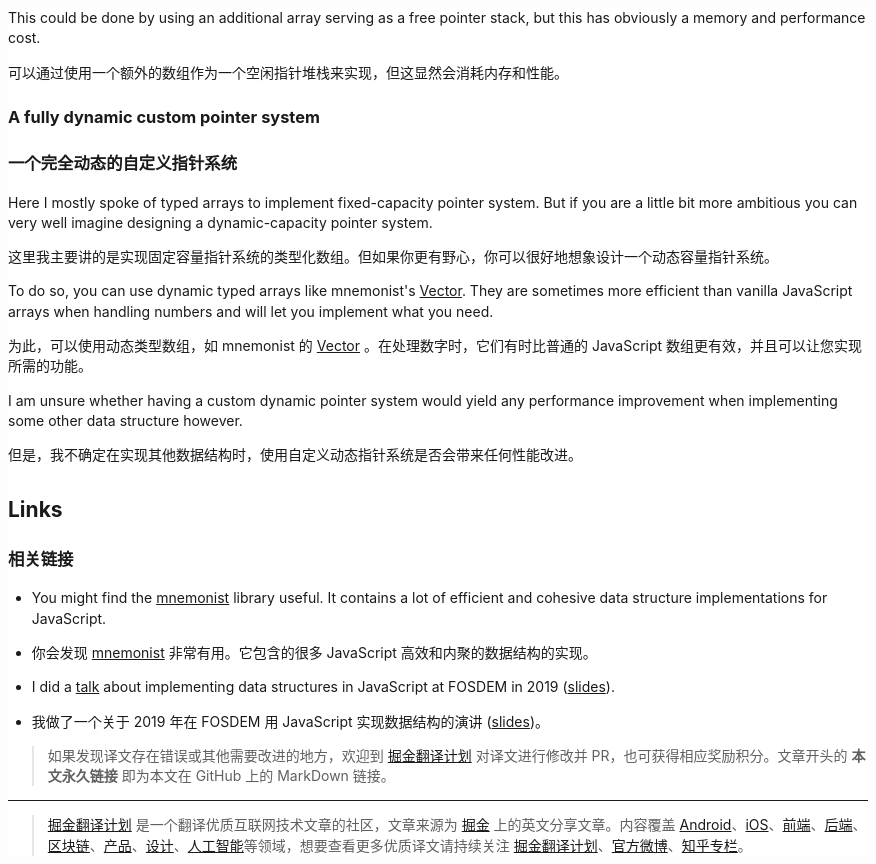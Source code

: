 This could be done by using an additional array serving as a free pointer stack, but this has obviously a memory and performance cost.

可以通过使用一个额外的数组作为一个空闲指针堆栈来实现，但这显然会消耗内存和性能。

### A fully dynamic custom pointer system

### 一个完全动态的自定义指针系统

Here I mostly spoke of typed arrays to implement fixed-capacity pointer system. But if you are a little bit more ambitious you can very well imagine designing a dynamic-capacity pointer system.

这里我主要讲的是实现固定容量指针系统的类型化数组。但如果你更有野心，你可以很好地想象设计一个动态容量指针系统。

To do so, you can use dynamic typed arrays like mnemonist's [Vector](https://yomguithereal.github.io/mnemonist/vector.html). They are sometimes more efficient than vanilla JavaScript arrays when handling numbers and will let you implement what you need.

为此，可以使用动态类型数组，如 mnemonist 的 [Vector](https://yomguithereal.github.io/mnemonist/vector.html) 。在处理数字时，它们有时比普通的 JavaScript 数组更有效，并且可以让您实现所需的功能。

I am unsure whether having a custom dynamic pointer system would yield any performance improvement when implementing some other data structure however.

但是，我不确定在实现其他数据结构时，使用自定义动态指针系统是否会带来任何性能改进。

## Links

### 相关链接

* You might find the [mnemonist](https://yomguithereal.github.io/mnemonist/) library useful. It contains a lot of efficient and cohesive data structure implementations for JavaScript.

* 你会发现 [mnemonist](https://yomguithereal.github.io/mnemonist/) 非常有用。它包含的很多 JavaScript 高效和内聚的数据结构的实现。

* I did a [talk](https://fosdem.org/2019/schedule/event/data_structures_javascript/) about implementing data structures in JavaScript at FOSDEM in 2019 ([slides](https://yomguithereal.github.io/mnemonist/presentations/fosdem2019)).

* 我做了一个关于 2019 年在 FOSDEM 用 JavaScript 实现数据结构的演讲 ([slides](https://yomguithereal.github.io/mnemonist/presentations/fosdem2019))。

> 如果发现译文存在错误或其他需要改进的地方，欢迎到 [掘金翻译计划](https://github.com/xitu/gold-miner) 对译文进行修改并 PR，也可获得相应奖励积分。文章开头的 **本文永久链接** 即为本文在 GitHub 上的 MarkDown 链接。

---

> [掘金翻译计划](https://github.com/xitu/gold-miner) 是一个翻译优质互联网技术文章的社区，文章来源为 [掘金](https://juejin.im) 上的英文分享文章。内容覆盖 [Android](https://github.com/xitu/gold-miner#android)、[iOS](https://github.com/xitu/gold-miner#ios)、[前端](https://github.com/xitu/gold-miner#前端)、[后端](https://github.com/xitu/gold-miner#后端)、[区块链](https://github.com/xitu/gold-miner#区块链)、[产品](https://github.com/xitu/gold-miner#产品)、[设计](https://github.com/xitu/gold-miner#设计)、[人工智能](https://github.com/xitu/gold-miner#人工智能)等领域，想要查看更多优质译文请持续关注 [掘金翻译计划](https://github.com/xitu/gold-miner)、[官方微博](http://weibo.com/juejinfanyi)、[知乎专栏](https://zhuanlan.zhihu.com/juejinfanyi)。
